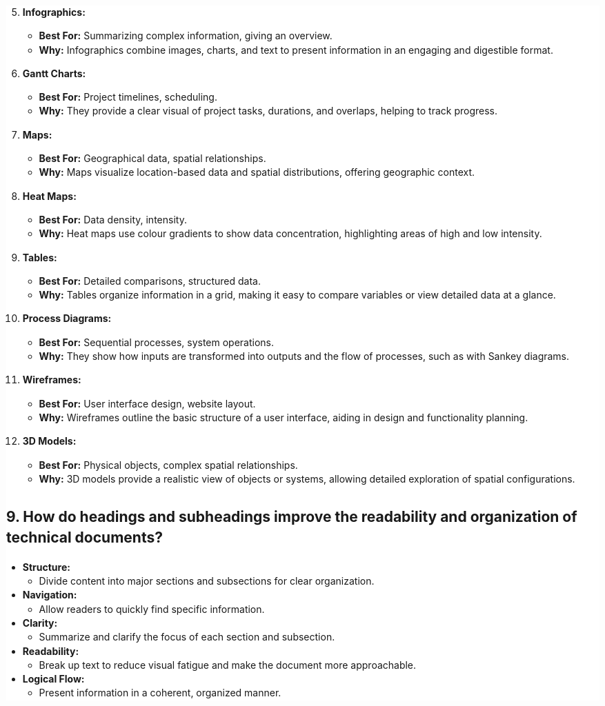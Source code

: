5. **Infographics:**
   - **Best For:** Summarizing complex information, giving an overview.
   - **Why:** Infographics combine images, charts, and text to present information in an engaging and digestible format.

6. **Gantt Charts:**
   - **Best For:** Project timelines, scheduling.
   - **Why:** They provide a clear visual of project tasks, durations, and overlaps, helping to track progress.

7. **Maps:**
   - **Best For:** Geographical data, spatial relationships.
   - **Why:** Maps visualize location-based data and spatial distributions, offering geographic context.

8. **Heat Maps:**
   - **Best For:** Data density, intensity.
   - **Why:** Heat maps use colour gradients to show data concentration, highlighting areas of high and low intensity.

9. **Tables:**
   - **Best For:** Detailed comparisons, structured data.
   - **Why:** Tables organize information in a grid, making it easy to compare variables or view detailed data at a glance.

10. **Process Diagrams:**
    - **Best For:** Sequential processes, system operations.
    - **Why:** They show how inputs are transformed into outputs and the flow of processes, such as with Sankey diagrams.

11. **Wireframes:**
    - **Best For:** User interface design, website layout.
    - **Why:** Wireframes outline the basic structure of a user interface, aiding in design and functionality planning.

12. **3D Models:**
    - **Best For:** Physical objects, complex spatial relationships.
    - **Why:** 3D models provide a realistic view of objects or systems, allowing detailed exploration of spatial configurations.

## 9. How do headings and subheadings improve the readability and organization of technical documents?
- **Structure:**
  - Divide content into major sections and subsections for clear organization.
- **Navigation:**
  - Allow readers to quickly find specific information.
- **Clarity:**
  - Summarize and clarify the focus of each section and subsection.
- **Readability:**
  - Break up text to reduce visual fatigue and make the document more approachable.
- **Logical Flow:**
  - Present information in a coherent, organized manner.
 
  